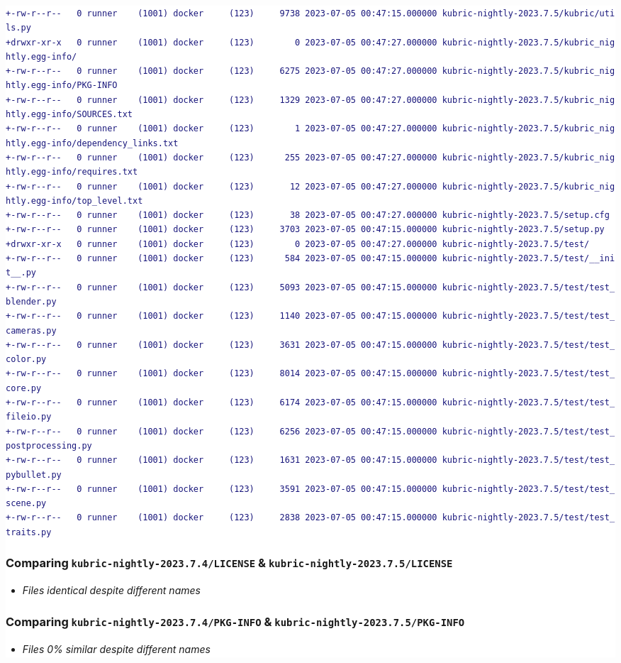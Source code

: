 ```diff
+-rw-r--r--   0 runner    (1001) docker     (123)     9738 2023-07-05 00:47:15.000000 kubric-nightly-2023.7.5/kubric/utils.py
+drwxr-xr-x   0 runner    (1001) docker     (123)        0 2023-07-05 00:47:27.000000 kubric-nightly-2023.7.5/kubric_nightly.egg-info/
+-rw-r--r--   0 runner    (1001) docker     (123)     6275 2023-07-05 00:47:27.000000 kubric-nightly-2023.7.5/kubric_nightly.egg-info/PKG-INFO
+-rw-r--r--   0 runner    (1001) docker     (123)     1329 2023-07-05 00:47:27.000000 kubric-nightly-2023.7.5/kubric_nightly.egg-info/SOURCES.txt
+-rw-r--r--   0 runner    (1001) docker     (123)        1 2023-07-05 00:47:27.000000 kubric-nightly-2023.7.5/kubric_nightly.egg-info/dependency_links.txt
+-rw-r--r--   0 runner    (1001) docker     (123)      255 2023-07-05 00:47:27.000000 kubric-nightly-2023.7.5/kubric_nightly.egg-info/requires.txt
+-rw-r--r--   0 runner    (1001) docker     (123)       12 2023-07-05 00:47:27.000000 kubric-nightly-2023.7.5/kubric_nightly.egg-info/top_level.txt
+-rw-r--r--   0 runner    (1001) docker     (123)       38 2023-07-05 00:47:27.000000 kubric-nightly-2023.7.5/setup.cfg
+-rw-r--r--   0 runner    (1001) docker     (123)     3703 2023-07-05 00:47:15.000000 kubric-nightly-2023.7.5/setup.py
+drwxr-xr-x   0 runner    (1001) docker     (123)        0 2023-07-05 00:47:27.000000 kubric-nightly-2023.7.5/test/
+-rw-r--r--   0 runner    (1001) docker     (123)      584 2023-07-05 00:47:15.000000 kubric-nightly-2023.7.5/test/__init__.py
+-rw-r--r--   0 runner    (1001) docker     (123)     5093 2023-07-05 00:47:15.000000 kubric-nightly-2023.7.5/test/test_blender.py
+-rw-r--r--   0 runner    (1001) docker     (123)     1140 2023-07-05 00:47:15.000000 kubric-nightly-2023.7.5/test/test_cameras.py
+-rw-r--r--   0 runner    (1001) docker     (123)     3631 2023-07-05 00:47:15.000000 kubric-nightly-2023.7.5/test/test_color.py
+-rw-r--r--   0 runner    (1001) docker     (123)     8014 2023-07-05 00:47:15.000000 kubric-nightly-2023.7.5/test/test_core.py
+-rw-r--r--   0 runner    (1001) docker     (123)     6174 2023-07-05 00:47:15.000000 kubric-nightly-2023.7.5/test/test_fileio.py
+-rw-r--r--   0 runner    (1001) docker     (123)     6256 2023-07-05 00:47:15.000000 kubric-nightly-2023.7.5/test/test_postprocessing.py
+-rw-r--r--   0 runner    (1001) docker     (123)     1631 2023-07-05 00:47:15.000000 kubric-nightly-2023.7.5/test/test_pybullet.py
+-rw-r--r--   0 runner    (1001) docker     (123)     3591 2023-07-05 00:47:15.000000 kubric-nightly-2023.7.5/test/test_scene.py
+-rw-r--r--   0 runner    (1001) docker     (123)     2838 2023-07-05 00:47:15.000000 kubric-nightly-2023.7.5/test/test_traits.py
```

### Comparing `kubric-nightly-2023.7.4/LICENSE` & `kubric-nightly-2023.7.5/LICENSE`

 * *Files identical despite different names*

### Comparing `kubric-nightly-2023.7.4/PKG-INFO` & `kubric-nightly-2023.7.5/PKG-INFO`

 * *Files 0% similar despite different names*
